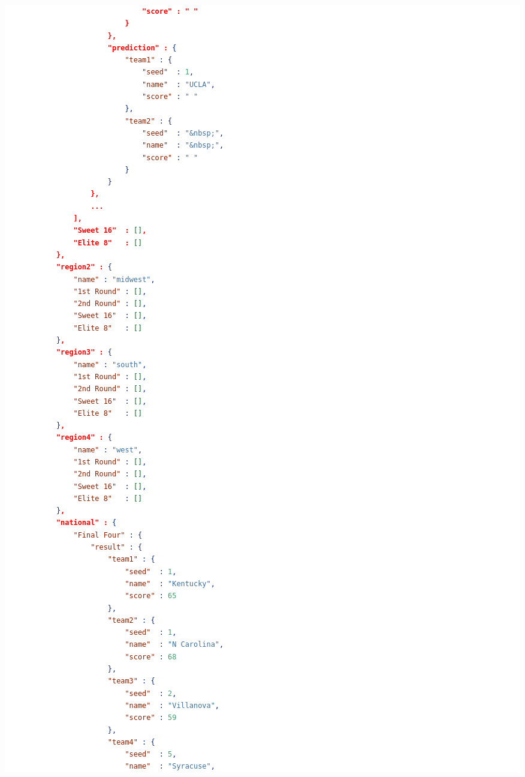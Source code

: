 ```json
                                "score" : " "
                            }
                        },
                        "prediction" : {
                            "team1" : {
                                "seed"  : 1,
                                "name"  : "UCLA",
                                "score" : " "
                            },
                            "team2" : {
                                "seed"  : "&nbsp;",
                                "name"  : "&nbsp;",
                                "score" : " "
                            }
                        }
                    },
                    ...
                ],
                "Sweet 16"  : [],
                "Elite 8"   : []
            },
            "region2" : {
                "name" : "midwest",
                "1st Round" : [],
                "2nd Round" : [],
                "Sweet 16"  : [],
                "Elite 8"   : []
            },
            "region3" : {
                "name" : "south",
                "1st Round" : [],
                "2nd Round" : [],
                "Sweet 16"  : [],
                "Elite 8"   : []
            },
            "region4" : {
                "name" : "west",
                "1st Round" : [],
                "2nd Round" : [],
                "Sweet 16"  : [],
                "Elite 8"   : []
            },
            "national" : {
                "Final Four" : {
                    "result" : {
                        "team1" : {
                            "seed"  : 1,
                            "name"  : "Kentucky",
                            "score" : 65
                        },
                        "team2" : {
                            "seed"  : 1,
                            "name"  : "N Carolina",
                            "score" : 68
                        },
                        "team3" : {
                            "seed"  : 2,
                            "name"  : "Villanova",
                            "score" : 59
                        },
                        "team4" : {
                            "seed"  : 5,
                            "name"  : "Syracuse",
```